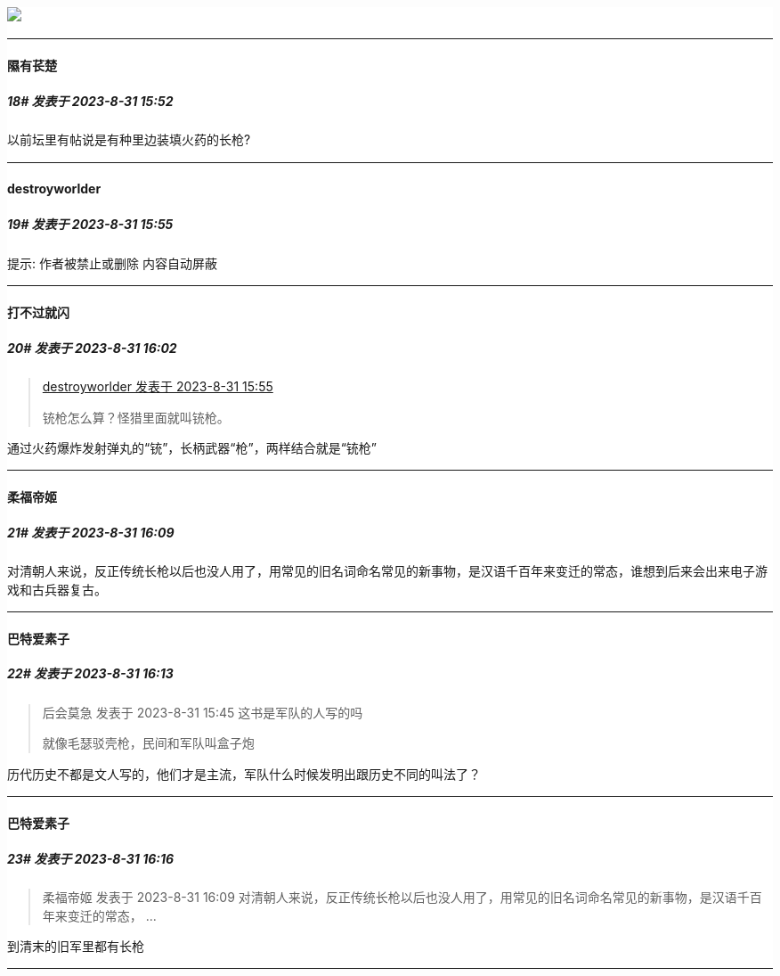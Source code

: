 <img src="https://img.saraba1st.com/forum/202308/31/154955xenw9inrw0b6cojo.png" referrerpolicy="no-referrer">

*****

####  隰有苌楚  
##### 18#       发表于 2023-8-31 15:52

以前坛里有帖说是有种里边装填火药的长枪?

*****

####  destroyworlder  
##### 19#       发表于 2023-8-31 15:55

提示: 作者被禁止或删除 内容自动屏蔽

*****

####  打不过就闪  
##### 20#       发表于 2023-8-31 16:02

<blockquote><a href="httphttps://bbs.saraba1st.com/2b/forum.php?mod=redirect&amp;goto=findpost&amp;pid=62240495&amp;ptid=2150721" target="_blank">destroyworlder 发表于 2023-8-31 15:55</a>

铳枪怎么算？怪猎里面就叫铳枪。</blockquote>
通过火药爆炸发射弹丸的“铳”，长柄武器“枪”，两样结合就是“铳枪”

*****

####  柔福帝姬  
##### 21#       发表于 2023-8-31 16:09

对清朝人来说，反正传统长枪以后也没人用了，用常见的旧名词命名常见的新事物，是汉语千百年来变迁的常态，谁想到后来会出来电子游戏和古兵器复古。

*****

####  巴特爱素子  
##### 22#       发表于 2023-8-31 16:13

<blockquote>后会莫急 发表于 2023-8-31 15:45
这书是军队的人写的吗

就像毛瑟驳壳枪，民间和军队叫盒子炮</blockquote>
历代历史不都是文人写的，他们才是主流，军队什么时候发明出跟历史不同的叫法了？

*****

####  巴特爱素子  
##### 23#       发表于 2023-8-31 16:16

<blockquote>柔福帝姬 发表于 2023-8-31 16:09
对清朝人来说，反正传统长枪以后也没人用了，用常见的旧名词命名常见的新事物，是汉语千百年来变迁的常态， ...</blockquote>
到清末的旧军里都有长枪

*****
